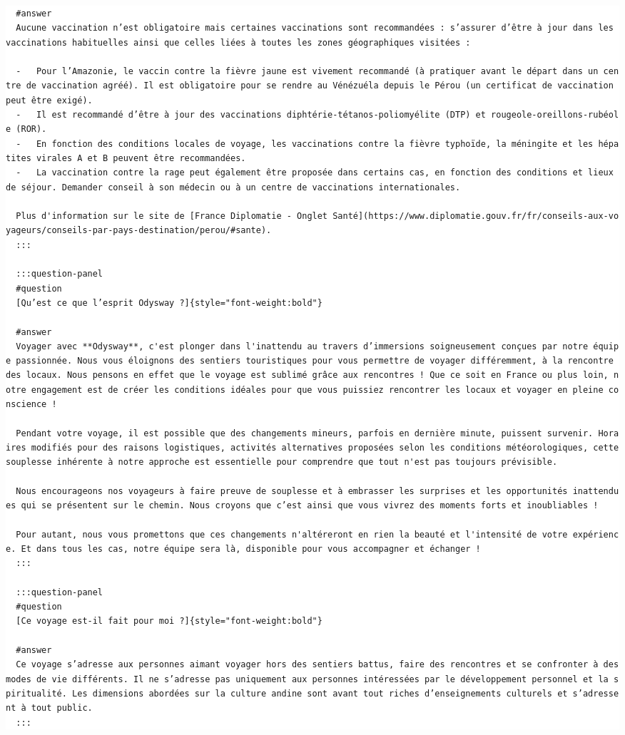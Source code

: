       #answer
      Aucune vaccination n’est obligatoire mais certaines vaccinations sont recommandées : s’assurer d’être à jour dans les vaccinations habituelles ainsi que celles liées à toutes les zones géographiques visitées :
      
      -   Pour l’Amazonie, le vaccin contre la fièvre jaune est vivement recommandé (à pratiquer avant le départ dans un centre de vaccination agréé). Il est obligatoire pour se rendre au Vénézuéla depuis le Pérou (un certificat de vaccination peut être exigé).
      -   Il est recommandé d’être à jour des vaccinations diphtérie-tétanos-poliomyélite (DTP) et rougeole-oreillons-rubéole (ROR).
      -   En fonction des conditions locales de voyage, les vaccinations contre la fièvre typhoïde, la méningite et les hépatites virales A et B peuvent être recommandées.
      -   La vaccination contre la rage peut également être proposée dans certains cas, en fonction des conditions et lieux de séjour. Demander conseil à son médecin ou à un centre de vaccinations internationales.
      
      Plus d'information sur le site de [France Diplomatie - Onglet Santé](https://www.diplomatie.gouv.fr/fr/conseils-aux-voyageurs/conseils-par-pays-destination/perou/#sante).
      :::

      :::question-panel
      #question
      [Qu’est ce que l’esprit Odysway ?]{style="font-weight:bold"}
      
      #answer
      Voyager avec **Odysway**, c'est plonger dans l'inattendu au travers d’immersions soigneusement conçues par notre équipe passionnée. Nous vous éloignons des sentiers touristiques pour vous permettre de voyager différemment, à la rencontre des locaux. Nous pensons en effet que le voyage est sublimé grâce aux rencontres ! Que ce soit en France ou plus loin, notre engagement est de créer les conditions idéales pour que vous puissiez rencontrer les locaux et voyager en pleine conscience !
      
      Pendant votre voyage, il est possible que des changements mineurs, parfois en dernière minute, puissent survenir. Horaires modifiés pour des raisons logistiques, activités alternatives proposées selon les conditions météorologiques, cette souplesse inhérente à notre approche est essentielle pour comprendre que tout n'est pas toujours prévisible.
      
      Nous encourageons nos voyageurs à faire preuve de souplesse et à embrasser les surprises et les opportunités inattendues qui se présentent sur le chemin. Nous croyons que c’est ainsi que vous vivrez des moments forts et inoubliables !
      
      Pour autant, nous vous promettons que ces changements n'altéreront en rien la beauté et l'intensité de votre expérience. Et dans tous les cas, notre équipe sera là, disponible pour vous accompagner et échanger !
      :::

      :::question-panel
      #question
      [Ce voyage est-il fait pour moi ?]{style="font-weight:bold"}
      
      #answer
      Ce voyage s’adresse aux personnes aimant voyager hors des sentiers battus, faire des rencontres et se confronter à des modes de vie différents. Il ne s’adresse pas uniquement aux personnes intéressées par le développement personnel et la spiritualité. Les dimensions abordées sur la culture andine sont avant tout riches d’enseignements culturels et s’adressent à tout public.
      :::
